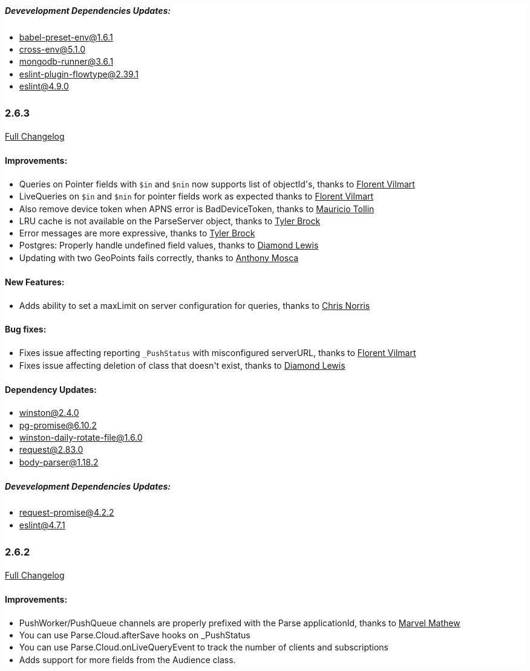 ##### Devevelopment Dependencies Updates:
* [babel-preset-env@1.6.1](https://www.npmjs.com/package/babel-preset-env)
* [cross-env@5.1.0](https://www.npmjs.com/package/cross-env)
* [mongodb-runner@3.6.1](https://www.npmjs.com/package/mongodb-runner)
* [eslint-plugin-flowtype@2.39.1](https://www.npmjs.com/package/eslint-plugin-flowtype)
* [eslint@4.9.0](https://www.npmjs.com/package/eslint)

### 2.6.3
[Full Changelog](https://github.com/ParsePlatform/parse-server/compare/2.6.2...2.6.3)

#### Improvements:
* Queries on Pointer fields with `$in` and `$nin` now supports list of objectId's, thanks to [Florent Vilmart](https://github.com/flovilmart)
* LiveQueries on `$in` and `$nin` for pointer fields work as expected thanks to [Florent Vilmart](https://github.com/flovilmart)
* Also remove device token when APNS error is BadDeviceToken, thanks to [Mauricio Tollin](https://github.com/)
* LRU cache is not available on the ParseServer object, thanks to [Tyler Brock](https://github.com/tbrock)
* Error messages are more expressive, thanks to [Tyler Brock](https://github.com/tbrock)
* Postgres: Properly handle undefined field values, thanks to [Diamond Lewis](https://github.com/dlewis)
* Updating with two GeoPoints fails correctly, thanks to [Anthony Mosca](https://github.com/aontas)

#### New Features:
* Adds ability to set a maxLimit on server configuration for queries, thanks to [Chris Norris](https://github.com/)

#### Bug fixes:
* Fixes issue affecting reporting `_PushStatus` with misconfigured serverURL, thanks to [Florent Vilmart](https://github.com/flovilmart)
* Fixes issue affecting deletion of class that doesn't exist, thanks to [Diamond Lewis](https://github.com/dlewis)

#### Dependency Updates:
* [winston@2.4.0](https://www.npmjs.com/package/winston)
* [pg-promise@6.10.2](https://www.npmjs.com/package/pg-promise)
* [winston-daily-rotate-file@1.6.0](https://www.npmjs.com/package/winston-daily-rotate-file)
* [request@2.83.0](https://www.npmjs.com/package/request)
* [body-parser@1.18.2](https://www.npmjs.com/package/body-parser)

##### Devevelopment Dependencies Updates:
* [request-promise@4.2.2](https://www.npmjs.com/package/request-promise)
* [eslint@4.7.1](https://www.npmjs.com/package/eslint)

### 2.6.2
[Full Changelog](https://github.com/ParsePlatform/parse-server/compare/2.6.1...2.6.2)

#### Improvements:
* PushWorker/PushQueue channels are properly prefixed with the Parse applicationId, thanks to [Marvel Mathew](https://github.com/marvelm)
* You can use Parse.Cloud.afterSave hooks on _PushStatus
* You can use Parse.Cloud.onLiveQueryEvent to track the number of clients and subscriptions
* Adds support for more fields from the Audience class.
